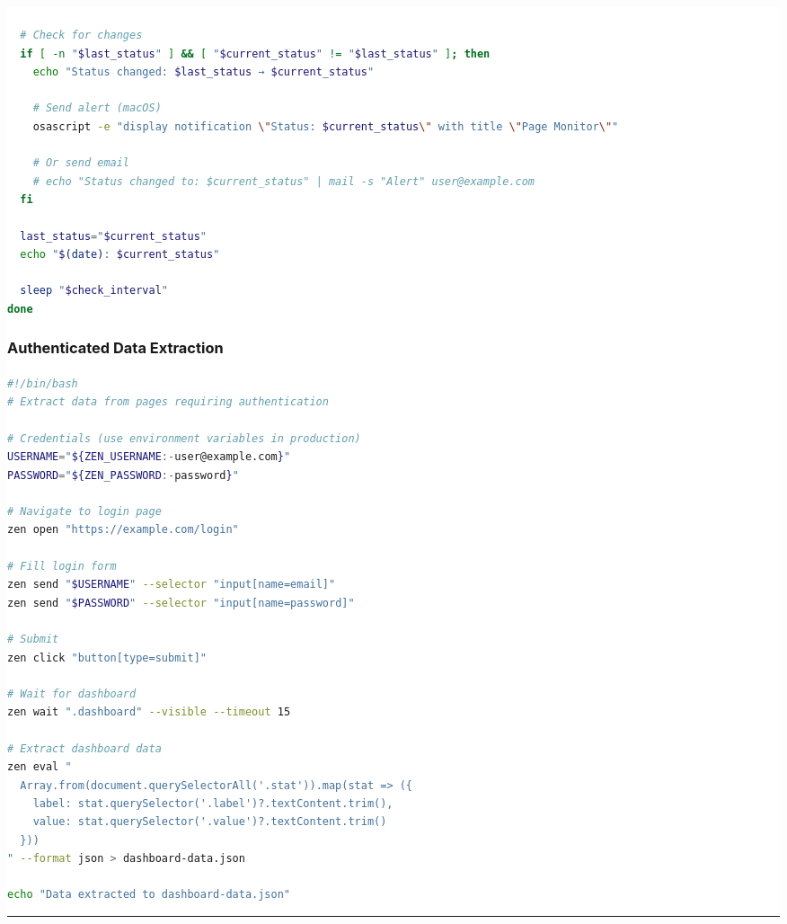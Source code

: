 ```bash

  # Check for changes
  if [ -n "$last_status" ] && [ "$current_status" != "$last_status" ]; then
    echo "Status changed: $last_status → $current_status"

    # Send alert (macOS)
    osascript -e "display notification \"Status: $current_status\" with title \"Page Monitor\""

    # Or send email
    # echo "Status changed to: $current_status" | mail -s "Alert" user@example.com
  fi

  last_status="$current_status"
  echo "$(date): $current_status"

  sleep "$check_interval"
done
```

### Authenticated Data Extraction

```bash
#!/bin/bash
# Extract data from pages requiring authentication

# Credentials (use environment variables in production)
USERNAME="${ZEN_USERNAME:-user@example.com}"
PASSWORD="${ZEN_PASSWORD:-password}"

# Navigate to login page
zen open "https://example.com/login"

# Fill login form
zen send "$USERNAME" --selector "input[name=email]"
zen send "$PASSWORD" --selector "input[name=password]"

# Submit
zen click "button[type=submit]"

# Wait for dashboard
zen wait ".dashboard" --visible --timeout 15

# Extract dashboard data
zen eval "
  Array.from(document.querySelectorAll('.stat')).map(stat => ({
    label: stat.querySelector('.label')?.textContent.trim(),
    value: stat.querySelector('.value')?.textContent.trim()
  }))
" --format json > dashboard-data.json

echo "Data extracted to dashboard-data.json"
```

---